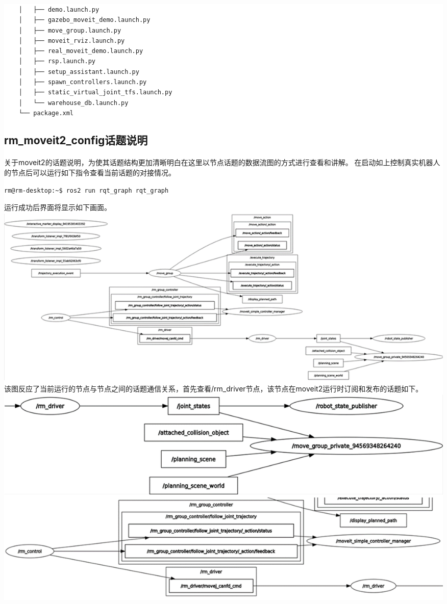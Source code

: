```
    │   ├── demo.launch.py
    │   ├── gazebo_moveit_demo.launch.py
    │   ├── move_group.launch.py
    │   ├── moveit_rviz.launch.py
    │   ├── real_moveit_demo.launch.py
    │   ├── rsp.launch.py
    │   ├── setup_assistant.launch.py
    │   ├── spawn_controllers.launch.py
    │   ├── static_virtual_joint_tfs.launch.py
    │   └── warehouse_db.launch.py
    └── package.xml
```
## rm_moveit2_config话题说明
关于moveit2的话题说明，为使其话题结构更加清晰明白在这里以节点话题的数据流图的方式进行查看和讲解。
在启动如上控制真实机器人的节点后可以运行如下指令查看当前话题的对接情况。
```
rm@rm-desktop:~$ ros2 run rqt_graph rqt_graph
```
运行成功后界面将显示如下画面。
![image](doc/rm_moveit2_config5.png)
该图反应了当前运行的节点与节点之间的话题通信关系，首先查看/rm_driver节点，该节点在moveit2运行时订阅和发布的话题如下。
![image](doc/rm_moveit2_config6.png)
![image](doc/rm_moveit2_config7.png)